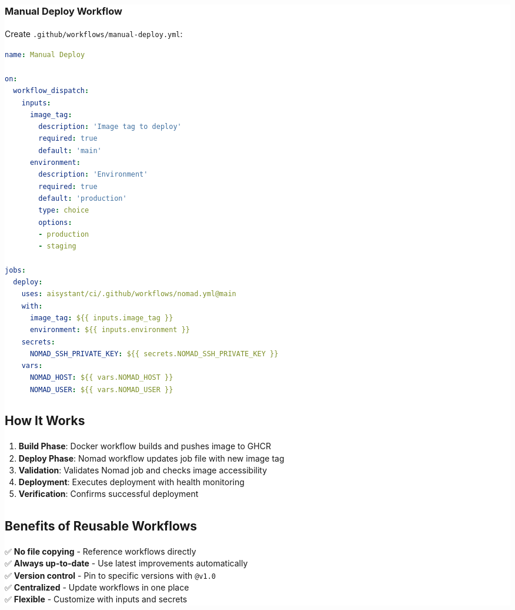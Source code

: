
### Manual Deploy Workflow
Create `.github/workflows/manual-deploy.yml`:

```yaml
name: Manual Deploy

on:
  workflow_dispatch:
    inputs:
      image_tag:
        description: 'Image tag to deploy'
        required: true
        default: 'main'
      environment:
        description: 'Environment'
        required: true
        default: 'production'
        type: choice
        options:
        - production
        - staging

jobs:
  deploy:
    uses: aisystant/ci/.github/workflows/nomad.yml@main
    with:
      image_tag: ${{ inputs.image_tag }}
      environment: ${{ inputs.environment }}
    secrets:
      NOMAD_SSH_PRIVATE_KEY: ${{ secrets.NOMAD_SSH_PRIVATE_KEY }}
    vars:
      NOMAD_HOST: ${{ vars.NOMAD_HOST }}
      NOMAD_USER: ${{ vars.NOMAD_USER }}
```

## How It Works

1. **Build Phase**: Docker workflow builds and pushes image to GHCR
2. **Deploy Phase**: Nomad workflow updates job file with new image tag
3. **Validation**: Validates Nomad job and checks image accessibility  
4. **Deployment**: Executes deployment with health monitoring
5. **Verification**: Confirms successful deployment

## Benefits of Reusable Workflows

✅ **No file copying** - Reference workflows directly  
✅ **Always up-to-date** - Use latest improvements automatically  
✅ **Version control** - Pin to specific versions with `@v1.0`  
✅ **Centralized** - Update workflows in one place  
✅ **Flexible** - Customize with inputs and secrets
